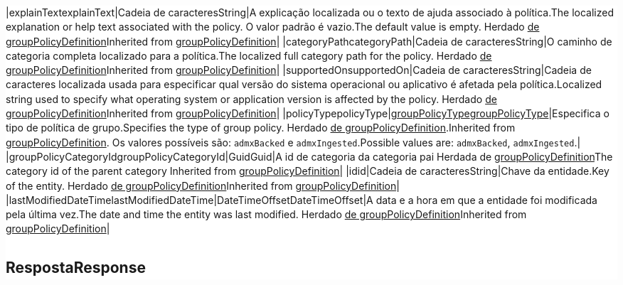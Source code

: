 |<span data-ttu-id="f12cf-142">explainText</span><span class="sxs-lookup"><span data-stu-id="f12cf-142">explainText</span></span>|<span data-ttu-id="f12cf-143">Cadeia de caracteres</span><span class="sxs-lookup"><span data-stu-id="f12cf-143">String</span></span>|<span data-ttu-id="f12cf-144">A explicação localizada ou o texto de ajuda associado à política.</span><span class="sxs-lookup"><span data-stu-id="f12cf-144">The localized explanation or help text associated with the policy.</span></span> <span data-ttu-id="f12cf-145">O valor padrão é vazio.</span><span class="sxs-lookup"><span data-stu-id="f12cf-145">The default value is empty.</span></span> <span data-ttu-id="f12cf-146">Herdado [de groupPolicyDefinition](../resources/intune-grouppolicy-grouppolicydefinition.md)</span><span class="sxs-lookup"><span data-stu-id="f12cf-146">Inherited from [groupPolicyDefinition](../resources/intune-grouppolicy-grouppolicydefinition.md)</span></span>|
|<span data-ttu-id="f12cf-147">categoryPath</span><span class="sxs-lookup"><span data-stu-id="f12cf-147">categoryPath</span></span>|<span data-ttu-id="f12cf-148">Cadeia de caracteres</span><span class="sxs-lookup"><span data-stu-id="f12cf-148">String</span></span>|<span data-ttu-id="f12cf-149">O caminho de categoria completa localizado para a política.</span><span class="sxs-lookup"><span data-stu-id="f12cf-149">The localized full category path for the policy.</span></span> <span data-ttu-id="f12cf-150">Herdado [de groupPolicyDefinition](../resources/intune-grouppolicy-grouppolicydefinition.md)</span><span class="sxs-lookup"><span data-stu-id="f12cf-150">Inherited from [groupPolicyDefinition](../resources/intune-grouppolicy-grouppolicydefinition.md)</span></span>|
|<span data-ttu-id="f12cf-151">supportedOn</span><span class="sxs-lookup"><span data-stu-id="f12cf-151">supportedOn</span></span>|<span data-ttu-id="f12cf-152">Cadeia de caracteres</span><span class="sxs-lookup"><span data-stu-id="f12cf-152">String</span></span>|<span data-ttu-id="f12cf-153">Cadeia de caracteres localizada usada para especificar qual versão do sistema operacional ou aplicativo é afetada pela política.</span><span class="sxs-lookup"><span data-stu-id="f12cf-153">Localized string used to specify what operating system or application version is affected by the policy.</span></span> <span data-ttu-id="f12cf-154">Herdado [de groupPolicyDefinition](../resources/intune-grouppolicy-grouppolicydefinition.md)</span><span class="sxs-lookup"><span data-stu-id="f12cf-154">Inherited from [groupPolicyDefinition](../resources/intune-grouppolicy-grouppolicydefinition.md)</span></span>|
|<span data-ttu-id="f12cf-155">policyType</span><span class="sxs-lookup"><span data-stu-id="f12cf-155">policyType</span></span>|[<span data-ttu-id="f12cf-156">groupPolicyType</span><span class="sxs-lookup"><span data-stu-id="f12cf-156">groupPolicyType</span></span>](../resources/intune-grouppolicy-grouppolicytype.md)|<span data-ttu-id="f12cf-157">Especifica o tipo de política de grupo.</span><span class="sxs-lookup"><span data-stu-id="f12cf-157">Specifies the type of group policy.</span></span> <span data-ttu-id="f12cf-158">Herdado [de groupPolicyDefinition](../resources/intune-grouppolicy-grouppolicydefinition.md).</span><span class="sxs-lookup"><span data-stu-id="f12cf-158">Inherited from [groupPolicyDefinition](../resources/intune-grouppolicy-grouppolicydefinition.md).</span></span> <span data-ttu-id="f12cf-159">Os valores possíveis são: `admxBacked` e `admxIngested`.</span><span class="sxs-lookup"><span data-stu-id="f12cf-159">Possible values are: `admxBacked`, `admxIngested`.</span></span>|
|<span data-ttu-id="f12cf-160">groupPolicyCategoryId</span><span class="sxs-lookup"><span data-stu-id="f12cf-160">groupPolicyCategoryId</span></span>|<span data-ttu-id="f12cf-161">Guid</span><span class="sxs-lookup"><span data-stu-id="f12cf-161">Guid</span></span>|<span data-ttu-id="f12cf-162">A id de categoria da categoria pai Herdada de [groupPolicyDefinition](../resources/intune-grouppolicy-grouppolicydefinition.md)</span><span class="sxs-lookup"><span data-stu-id="f12cf-162">The category id of the parent category Inherited from [groupPolicyDefinition](../resources/intune-grouppolicy-grouppolicydefinition.md)</span></span>|
|<span data-ttu-id="f12cf-163">id</span><span class="sxs-lookup"><span data-stu-id="f12cf-163">id</span></span>|<span data-ttu-id="f12cf-164">Cadeia de caracteres</span><span class="sxs-lookup"><span data-stu-id="f12cf-164">String</span></span>|<span data-ttu-id="f12cf-165">Chave da entidade.</span><span class="sxs-lookup"><span data-stu-id="f12cf-165">Key of the entity.</span></span> <span data-ttu-id="f12cf-166">Herdado [de groupPolicyDefinition](../resources/intune-grouppolicy-grouppolicydefinition.md)</span><span class="sxs-lookup"><span data-stu-id="f12cf-166">Inherited from [groupPolicyDefinition](../resources/intune-grouppolicy-grouppolicydefinition.md)</span></span>|
|<span data-ttu-id="f12cf-167">lastModifiedDateTime</span><span class="sxs-lookup"><span data-stu-id="f12cf-167">lastModifiedDateTime</span></span>|<span data-ttu-id="f12cf-168">DateTimeOffset</span><span class="sxs-lookup"><span data-stu-id="f12cf-168">DateTimeOffset</span></span>|<span data-ttu-id="f12cf-169">A data e a hora em que a entidade foi modificada pela última vez.</span><span class="sxs-lookup"><span data-stu-id="f12cf-169">The date and time the entity was last modified.</span></span> <span data-ttu-id="f12cf-170">Herdado [de groupPolicyDefinition](../resources/intune-grouppolicy-grouppolicydefinition.md)</span><span class="sxs-lookup"><span data-stu-id="f12cf-170">Inherited from [groupPolicyDefinition](../resources/intune-grouppolicy-grouppolicydefinition.md)</span></span>|



## <a name="response"></a><span data-ttu-id="f12cf-171">Resposta</span><span class="sxs-lookup"><span data-stu-id="f12cf-171">Response</span></span>
